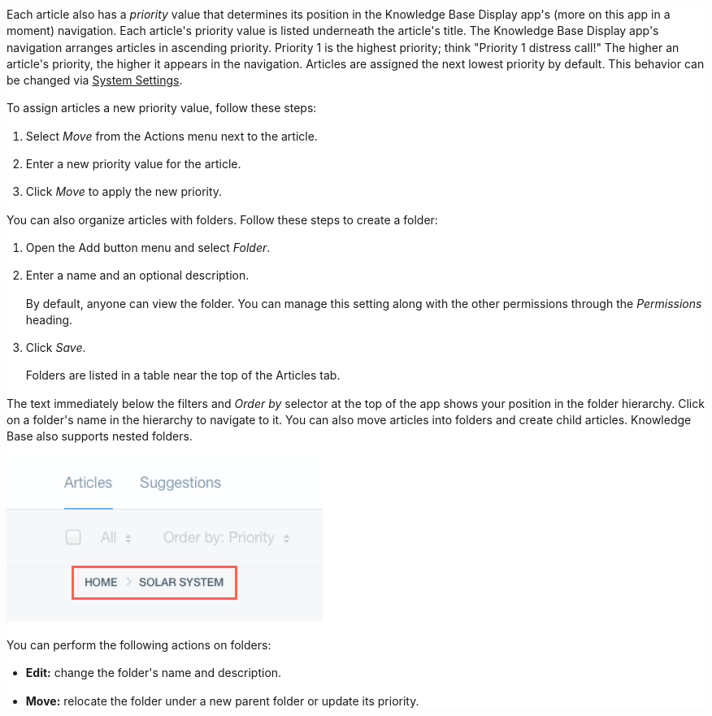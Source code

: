 Each article also has a *priority* value that determines its position in the 
Knowledge Base Display app's (more on this app in a moment) navigation. Each
article's priority value is listed underneath the article's title. The Knowledge
Base Display app's navigation arranges articles in ascending priority.  Priority
1 is the highest priority; think "Priority 1 distress call!" The higher an
article's priority, the higher it appears in the navigation. Articles are
assigned the next lowest priority by default. This behavior can be changed via
[System Settings](/discover/portal/-/knowledge_base/7-0/informing-users-with-the-knowledge-base#importer-file-convention-settings).

To assign articles a new priority value, follow these steps:

1.  Select *Move* from the Actions menu next to the article.

2.  Enter a new priority value for the article.

3.  Click *Move* to apply the new priority.

You can also organize articles with folders. Follow these steps to create a 
folder:

1.  Open the Add button menu and select *Folder*.
 
2.  Enter a name and an optional description.

    By default, anyone can view the folder. You can manage this setting along 
    with the other permissions through the *Permissions* heading.
 
3.  Click *Save*.

    Folders are listed in a table near the top of the Articles tab.

The text immediately below the filters and *Order by* selector at 
the top of the app shows your position in the folder hierarchy. Click on a 
folder's name in the hierarchy to navigate to it. You can also move articles 
into folders and create child articles. Knowledge Base also supports nested
folders.

![Figure 3: This screenshot uses a red box to highlight the text that indicates the current position in the folder hierarchy.](../../../images/kb-admin-folder-hierarchy.png)
 
You can perform the following actions on folders: 

- **Edit:** change the folder's name and description.

- **Move:** relocate the folder under a new parent folder or update its
  priority. 
